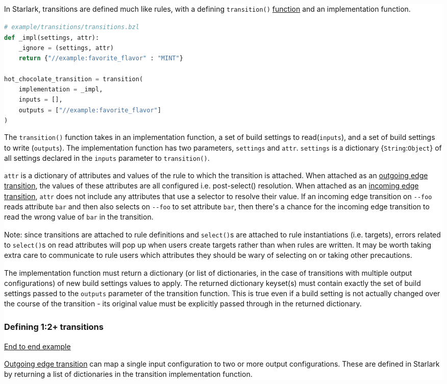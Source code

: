 In Starlark, transitions are defined much like rules, with a defining
`transition()`
[function](lib/transition.html#transition)
and an implementation function.

```python
# example/transitions/transitions.bzl
def _impl(settings, attr):
    _ignore = (settings, attr)
    return {"//example:favorite_flavor" : "MINT"}

hot_chocolate_transition = transition(
    implementation = _impl,
    inputs = [],
    outputs = ["//example:favorite_flavor"]
)
```
The `transition()` function takes in an implementation function, a set of
build settings to read(`inputs`), and a set of build settings to write
(`outputs`). The implementation function has two parameters, `settings` and
`attr`. `settings` is a dictionary {`String`:`Object`} of all settings declared
in the `inputs` parameter to `transition()`.

`attr` is a dictionary of attributes and values of the rule to which the
transition is attached. When attached as an
[outgoing edge transition](#outgoing-edge-transitions), the values of these
attributes are all configured i.e. post-select() resolution. When attached as
an [incoming edge transition](#incoming-edge-transitions), `attr` does not
include any attributes that use a selector to resolve their value. If an
incoming edge transition on `--foo` reads attribute `bar` and then also
selects on `--foo` to set attribute `bar`, then there's a chance for the
incoming edge transition to read the wrong value of `bar` in the transition.

Note: since transitions are attached to rule definitions and `select()`s are
attached to rule instantiations (i.e. targets), errors related to `select()`s on
read attributes will pop up when users create targets rather than when rules are
written. It may be worth taking extra care to communicate to rule users which
attributes they should be wary of selecting on or taking other precautions.

The implementation function must return a dictionary (or list of
dictionaries, in the case of
transitions with multiple output configurations)
of new build settings values to apply. The returned dictionary keyset(s) must
contain exactly the set of build settings passed to the `outputs`
parameter of the transition function. This is true even if a build setting is
not actually changed over the course of the transition - its original value must
be explicitly passed through in the returned dictionary.

### Defining 1:2+ transitions

[End to end example](https://github.com/bazelbuild/examples/tree/master/rules/starlark_configurations/multi_arch_binary)

[Outgoing edge transition](#outgoing-edge-transitions) can map a single input
configuration to two or more output configurations. These are defined in
Starlark by returning a list of dictionaries in the transition implementation
function.
